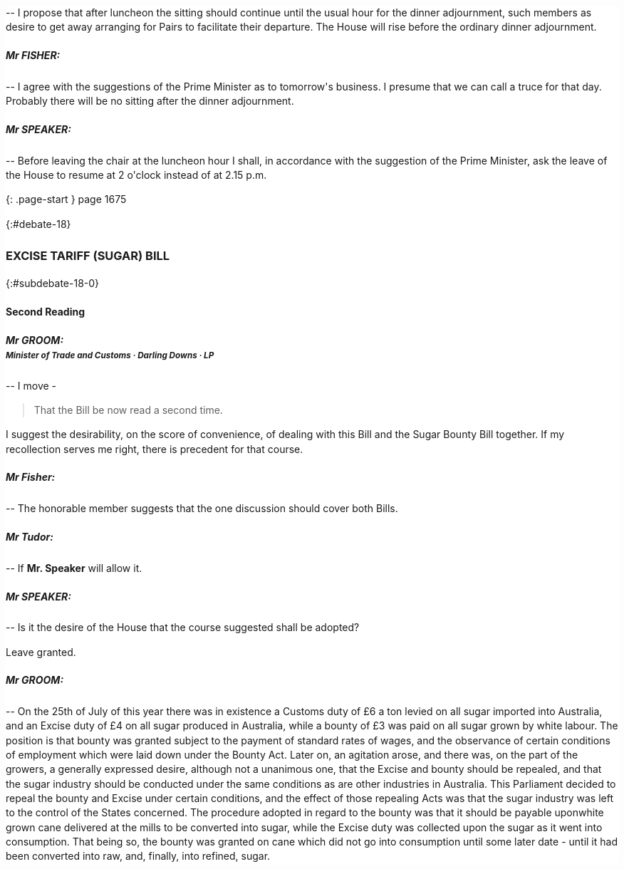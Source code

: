 -- I propose that after luncheon the sitting should continue until the usual hour for the dinner adjournment, such members as desire to get away arranging for Pairs to facilitate their departure. The House will rise before the ordinary dinner adjournment. 

##### Mr FISHER:

-- I agree with the suggestions of the Prime Minister as to tomorrow's business. I presume that we can call a truce for that day. Probably there will be no sitting after the dinner adjournment. 

##### Mr SPEAKER:

-- Before leaving the chair at the luncheon hour I shall, in accordance with the suggestion of the Prime Minister, ask the leave of the House to resume at 2 o'clock instead of at 2.15 p.m. 

{: .page-start }
page 1675

{:#debate-18}
### EXCISE TARIFF (SUGAR) BILL

{:#subdebate-18-0}
#### Second Reading

##### Mr GROOM:<br><small class="text-muted">Minister of Trade and Customs &middot; Darling Downs &middot; LP</small>

-- I move - 

  >That the Bill be now read a second time. 

I suggest the desirability, on the score of convenience, of dealing with this Bill and the Sugar Bounty Bill together. If my recollection serves me right, there is precedent for that course. 

##### Mr Fisher:

-- The honorable member suggests that the one discussion should cover both Bills. 

##### Mr Tudor:

-- If  **Mr. Speaker**  will allow it. 

##### Mr SPEAKER:

-- Is it  the  desire  of the  House  that the  course suggested shall be adopted? 

Leave granted. 

##### Mr GROOM:

-- On the 25th  of  July of this year there was in existence a Customs duty of £6 a ton levied on all sugar imported into Australia, and an Excise duty of £4 on all sugar produced in Australia, while a bounty of £3 was paid on all sugar grown by white labour. The position is that bounty was granted subject to the payment of standard rates of wages, and the observance of certain conditions of employment which were laid down under the Bounty Act. Later on, an agitation arose, and there was, on the part of the growers, a generally expressed desire, although not a unanimous one, that the Excise and bounty should be repealed, and that the sugar industry should be conducted under the same conditions as are other industries in Australia. This Parliament decided to repeal the bounty and Excise under certain conditions, and the effect of those repealing Acts was that the sugar industry was left to the control of the States concerned. The procedure adopted in regard to the bounty was that it should be payable  uponwhite  grown cane delivered at the mills to be converted into sugar, while the Excise duty was collected upon the sugar as it went into consumption. That being so, the bounty was granted on cane which did not go into consumption until some later date - until it had been converted into raw, and, finally, into refined, sugar. 
